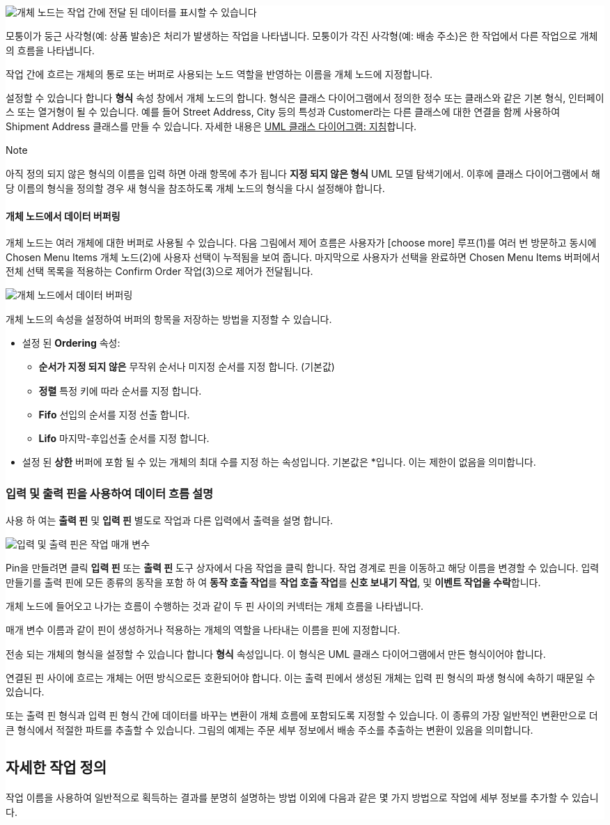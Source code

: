  ![개체 노드는 작업 간에 전달 된 데이터를 표시할 수 있습니다](../modeling/media/uml-actguidedata.png "UML_ActGuideData")  
  
 모퉁이가 둥근 사각형(예: 상품 발송)은 처리가 발생하는 작업을 나타냅니다. 모퉁이가 각진 사각형(예: 배송 주소)은 한 작업에서 다른 작업으로 개체의 흐름을 나타냅니다.  
  
 작업 간에 흐르는 개체의 통로 또는 버퍼로 사용되는 노드 역할을 반영하는 이름을 개체 노드에 지정합니다.  
  
 설정할 수 있습니다 합니다 **형식** 속성 창에서 개체 노드의 합니다. 형식은 클래스 다이어그램에서 정의한 정수 또는 클래스와 같은 기본 형식, 인터페이스 또는 열거형이 될 수 있습니다. 예를 들어 Street Address, City 등의 특성과 Customer라는 다른 클래스에 대한 연결을 함께 사용하여 Shipment Address 클래스를 만들 수 있습니다. 자세한 내용은 [UML 클래스 다이어그램: 지침](../modeling/uml-class-diagrams-guidelines.md)합니다.  
  
> [!NOTE]
> 아직 정의 되지 않은 형식의 이름을 입력 하면 아래 항목에 추가 됩니다 **지정 되지 않은 형식** UML 모델 탐색기에서. 이후에 클래스 다이어그램에서 해당 이름의 형식을 정의할 경우 새 형식을 참조하도록 개체 노드의 형식을 다시 설정해야 합니다.  
  
#### <a name="buffering-data-in-object-nodes"></a>개체 노드에서 데이터 버퍼링  
 개체 노드는 여러 개체에 대한 버퍼로 사용될 수 있습니다. 다음 그림에서 제어 흐름은 사용자가 [choose more] 루프(1)를 여러 번 방문하고 동시에 Chosen Menu Items 개체 노드(2)에 사용자 선택이 누적됨을 보여 줍니다. 마지막으로 사용자가 선택을 완료하면 Chosen Menu Items 버퍼에서 전체 선택 목록을 적용하는 Confirm Order 작업(3)으로 제어가 전달됩니다.  
  
 ![개체 노드에서 데이터 버퍼링](../modeling/media/uml-actguidebuffer.png "UML_ActGuideBuffer")  
  
 개체 노드의 속성을 설정하여 버퍼의 항목을 저장하는 방법을 지정할 수 있습니다.  
  
- 설정 된 **Ordering** 속성:  
  
    - **순서가 지정 되지 않은** 무작위 순서나 미지정 순서를 지정 합니다. (기본값)  
  
    - **정렬** 특정 키에 따라 순서를 지정 합니다.  
  
    - **Fifo** 선입의 순서를 지정 선출 합니다.  
  
    - **Lifo** 마지막-후입선출 순서를 지정 합니다.  
  
- 설정 된 **상한** 버퍼에 포함 될 수 있는 개체의 최대 수를 지정 하는 속성입니다. 기본값은 *입니다. 이는 제한이 없음을 의미합니다.  
  
### <a name="describing-data-flow-with-input-and-output-pins"></a>입력 및 출력 핀을 사용하여 데이터 흐름 설명  
 사용 하 여는 **출력 핀** 및 **입력 핀** 별도로 작업과 다른 입력에서 출력을 설명 합니다.  
  
 ![입력 및 출력 핀은 작업 매개 변수](../modeling/media/uml-actguidepins.png "UML_ActGuidePins")  
  
 Pin을 만들려면 클릭 **입력 핀** 또는 **출력 핀** 도구 상자에서 다음 작업을 클릭 합니다. 작업 경계로 핀을 이동하고 해당 이름을 변경할 수 있습니다. 입력 만들기를 출력 핀에 모든 종류의 동작을 포함 하 여 **동작 호출 작업**를 **작업 호출 작업**를 **신호 보내기 작업**, 및  **이벤트 작업을 수락**합니다.  
  
 개체 노드에 들어오고 나가는 흐름이 수행하는 것과 같이 두 핀 사이의 커넥터는 개체 흐름을 나타냅니다.  
  
 매개 변수 이름과 같이 핀이 생성하거나 적용하는 개체의 역할을 나타내는 이름을 핀에 지정합니다.  
  
 전송 되는 개체의 형식을 설정할 수 있습니다 합니다 **형식** 속성입니다. 이 형식은 UML 클래스 다이어그램에서 만든 형식이어야 합니다.  
  
 연결된 핀 사이에 흐르는 개체는 어떤 방식으로든 호환되어야 합니다. 이는 출력 핀에서 생성된 개체는 입력 핀 형식의 파생 형식에 속하기 때문일 수 있습니다.  
  
 또는 출력 핀 형식과 입력 핀 형식 간에 데이터를 바꾸는 변환이 개체 흐름에 포함되도록 지정할 수 있습니다. 이 종류의 가장 일반적인 변환만으로 더 큰 형식에서 적절한 파트를 추출할 수 있습니다. 그림의 예제는 주문 세부 정보에서 배송 주소를 추출하는 변환이 있음을 의미합니다.  
  
## <a name="Details"></a> 자세한 작업 정의  
 작업 이름을 사용하여 일반적으로 획득하는 결과를 분명히 설명하는 방법 이외에 다음과 같은 몇 가지 방법으로 작업에 세부 정보를 추가할 수 있습니다.  
  